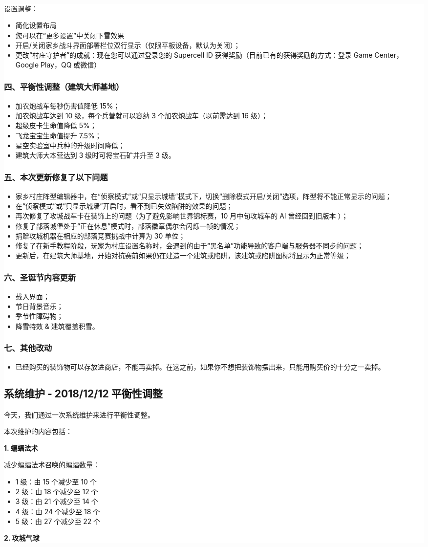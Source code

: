 设置调整：

- 简化设置布局
- 您可以在“更多设置”中关闭下雪效果
- 开启/关闭家乡战斗界面部署栏位双行显示（仅限平板设备，默认为关闭）；
- 更改“村庄守护者”的成就：现在您可以通过登录您的 Supercell ID 获得奖励（目前已有的获得奖励的方式：登录 Game Center，Google Play，QQ 或微信）

### 四、平衡性调整（建筑大师基地）

- 加农炮战车每秒伤害值降低 15%；
- 加农炮战车达到 10 级，每个兵营就可以容纳 3 个加农炮战车（以前需达到 16 级）；
- 超级皮卡生命值降低 5%；
- 飞龙宝宝生命值提升 7.5%；
- 星空实验室中兵种的升级时间降低；
- 建筑大师大本营达到 3 级时可将宝石矿井升至 3 级。

### 五、本次更新修复了以下问题

- 家乡村庄阵型编辑器中，在“侦察模式”或“只显示城墙”模式下，切换“删除模式开启/关闭”选项，阵型将不能正常显示的问题；
- 在“侦察模式”或“只显示城墙”开启时，看不到已失效陷阱的效果的问题；
- 再次修复了攻城战车卡在装饰上的问题（为了避免影响世界锦标赛，10 月中旬攻城车的 AI 曾经回到旧版本 ）；
- 修复了部落城堡处于“正在休息”模式时，部落徽章偶尔会闪烁一帧的情况；
- 捐赠攻城机器在相应的部落竞赛挑战中计算为 30 单位；
- 修复了在新手教程阶段，玩家为村庄设置名称时，会遇到的由于“黑名单”功能导致的客户端与服务器不同步的问题；
- 更新后，在建筑大师基地，开始对抗赛前如果仍在建造一个建筑或陷阱，该建筑或陷阱图标将显示为正常等级；

### 六、圣诞节内容更新

- 载入界面；
- 节日背景音乐；
- 季节性障碍物；
- 降雪特效 & 建筑覆盖积雪。

### 七、其他改动

- 已经购买的装饰物可以存放进商店，不能再卖掉。在这之前，如果你不想把装饰物摆出来，只能用购买价的十分之一卖掉。

## 系统维护 - 2018/12/12 平衡性调整

今天，我们通过一次系统维护来进行平衡性调整。

本次维护的内容包括：

**1. 蝙蝠法术**

减少蝙蝠法术召唤的蝙蝠数量：

- 1 级：由 15 个减少至 10 个
- 2 级：由 18 个减少至 12 个
- 3 级：由 21 个减少至 14 个
- 4 级：由 24 个减少至 18 个
- 5 级：由 27 个减少至 22 个

**2. 攻城气球**
